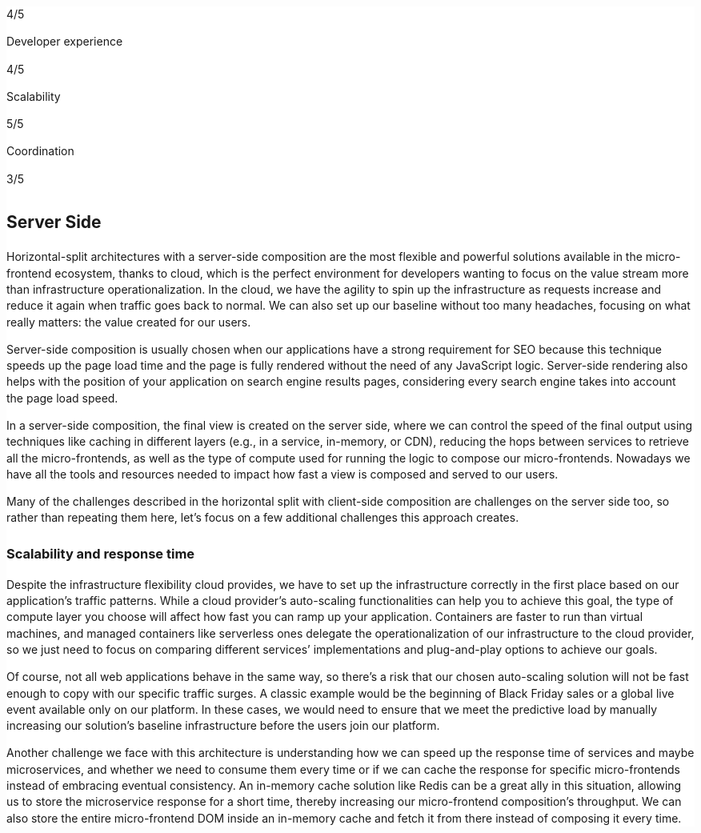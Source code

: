 4/5

Developer experience

4/5

Scalability

5/5

Coordination

3/5

## Server Side

Horizontal-split architectures with a server-side composition are the most flexible and powerful solutions available in the micro-frontend ecosystem, thanks to cloud, which is the perfect environment for developers wanting to focus on the value stream more than infrastructure operationalization. In the cloud, we have the agility to spin up the infrastructure as requests increase and reduce it again when traffic goes back to normal. We can also set up our baseline without too many headaches, focusing on what really matters: the value created for our users.

Server-side composition is usually chosen when our applications have a strong requirement for SEO because this technique speeds up the page load time and the page is fully rendered without the need of any JavaScript logic. Server-side rendering also helps with the position of your application on search engine results pages, considering every search engine takes into account the page load speed.

In a server-side composition, the final view is created on the server side, where we can control the speed of the final output using techniques like caching in different layers (e.g., in a service, in-memory, or CDN), reducing the hops between services to retrieve all the micro-frontends, as well as the type of compute used for running the logic to compose our micro-frontends. Nowadays we have all the tools and resources needed to impact how fast a view is composed and served to our users.

Many of the challenges described in the horizontal split with client-side composition are challenges on the server side too, so rather than repeating them here, let’s focus on a few additional challenges this approach creates.

### Scalability and response time

Despite the infrastructure flexibility cloud provides, we have to set up the infrastructure correctly in the first place based on our application’s traffic patterns. While a cloud provider’s auto-scaling functionalities can help you to achieve this goal, the type of compute layer you choose will affect how fast you can ramp up your application. Containers are faster to run than virtual machines, and managed containers like serverless ones delegate the operationalization of our infrastructure to the cloud provider, so we just need to focus on comparing different services’ implementations and plug-and-play options to achieve our goals.

Of course, not all web applications behave in the same way, so there’s a risk that our chosen auto-scaling solution will not be fast enough to copy with our specific traffic surges. A classic example would be the beginning of Black Friday sales or a global live event available only on our platform. In these cases, we would need to ensure that we meet the predictive load by manually increasing our solution’s baseline infrastructure before the users join our platform.

Another challenge we face with this architecture is understanding how we can speed up the response time of services and maybe microservices, and whether we need to consume them every time or if we can cache the response for specific micro-frontends instead of embracing eventual consistency. An in-memory cache solution like Redis can be a great ally in this situation, allowing us to store the microservice response for a short time, thereby increasing our micro-frontend composition’s throughput. We can also store the entire micro-frontend DOM inside an in-memory cache and fetch it from there instead of composing it every time.
